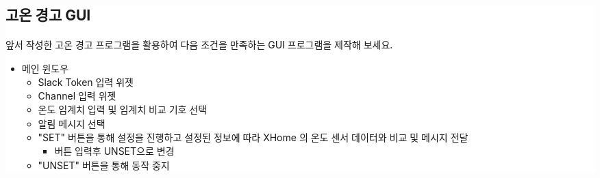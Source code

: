 ## 고온 경고 GUI 
앞서 작성한 고온 경고 프로그램을 활용하여 다음 조건을 만족하는 GUI 프로그램을 제작해 보세요. 

- 메인 윈도우 
    - Slack Token 입력 위젯 
    - Channel 입력 위젯 
    - 온도 임계치 입력 및 임계치 비교 기호 선택 
    - 알림 메시지 선택 
    - "SET" 버튼을 통해 설정을 진행하고 설정된 정보에 따라 XHome 의 온도 센서 데이터와 비교 및 메시지 전달
        - 버튼 입력후 UNSET으로 변경
    - "UNSET" 버튼을 통해 동작 중지 